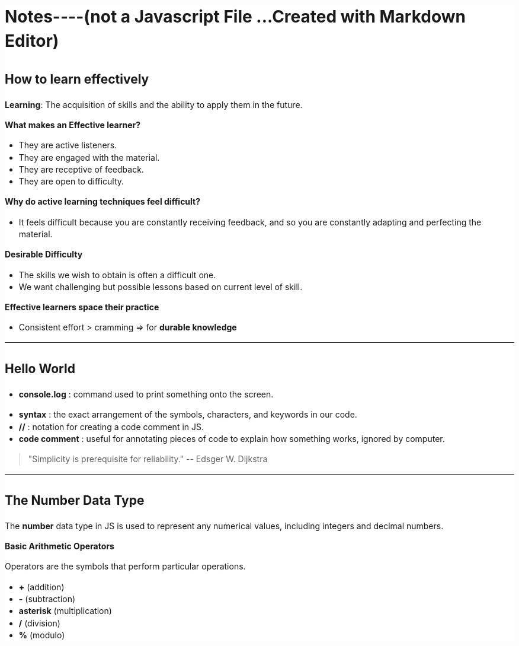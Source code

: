 # **Notes----(not a Javascript File ...Created with Markdown Editor)**

## **How to learn effectively**

**Learning**: The acquisition of skills and the ability to apply them in the future.

**What makes an Effective learner?**

- They are active listeners.
- They are engaged with the material.
- They are receptive of feedback.
- They are open to difficulty.

**Why do active learning techniques feel difficult?**

- It feels difficult because you are constantly receiving feedback, and so you are constantly adapting and perfecting the material.

**Desirable Difficulty**

- The skills we wish to obtain is often a difficult one.
- We want challenging but possible lessons based on current level of skill.

**Effective learners space their practice**

- Consistent effort > cramming => for **durable knowledge**

---

## **Hello World**

- **console.log** : command used to print something onto the screen.

* **syntax** : the exact arrangement of the symbols, characters, and keywords in our code.
* **//** : notation for creating a code comment in JS.
* **code comment** : useful for annotating pieces of code to explain how something works, ignored by computer.

> "Simplicity is prerequisite for reliability." -- Edsger W. Dijkstra

---

## **The Number Data Type**

The **number** data type in JS is used to represent any numerical values, including integers and decimal numbers.

**Basic Arithmetic Operators**

Operators are the symbols that perform particular operations.

- **+** (addition)
- **-** (subtraction)
- **asterisk** (multiplication)
- **/** (division)
- **%** (modulo)
